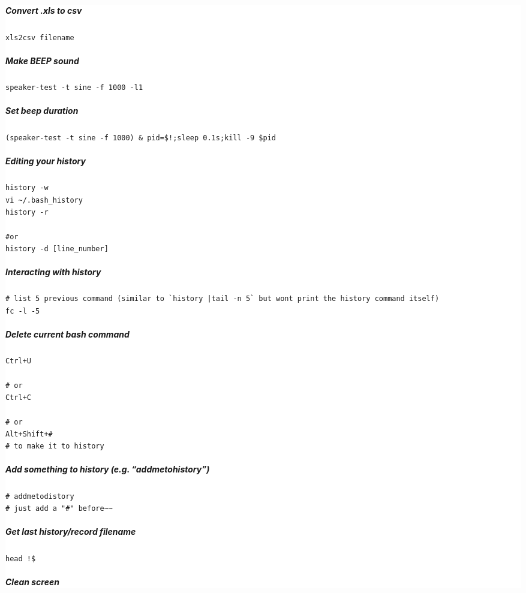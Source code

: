 ##### Convert .xls to csv

    xls2csv filename 

##### Make BEEP sound

    speaker-test -t sine -f 1000 -l1 

##### Set beep duration

    (speaker-test -t sine -f 1000) & pid=$!;sleep 0.1s;kill -9 $pid 

##### Editing your history

    history -w
    vi ~/.bash_history
    history -r

    #or
    history -d [line_number] 

##### Interacting with history

    # list 5 previous command (similar to `history |tail -n 5` but wont print the history command itself)
    fc -l -5 

##### Delete current bash command

    Ctrl+U

    # or
    Ctrl+C

    # or
    Alt+Shift+#
    # to make it to history 

##### Add something to history (e.g. “addmetohistory”)

    # addmetodistory
    # just add a "#" before~~ 

##### Get last history/record filename

    head !$ 

##### Clean screen
